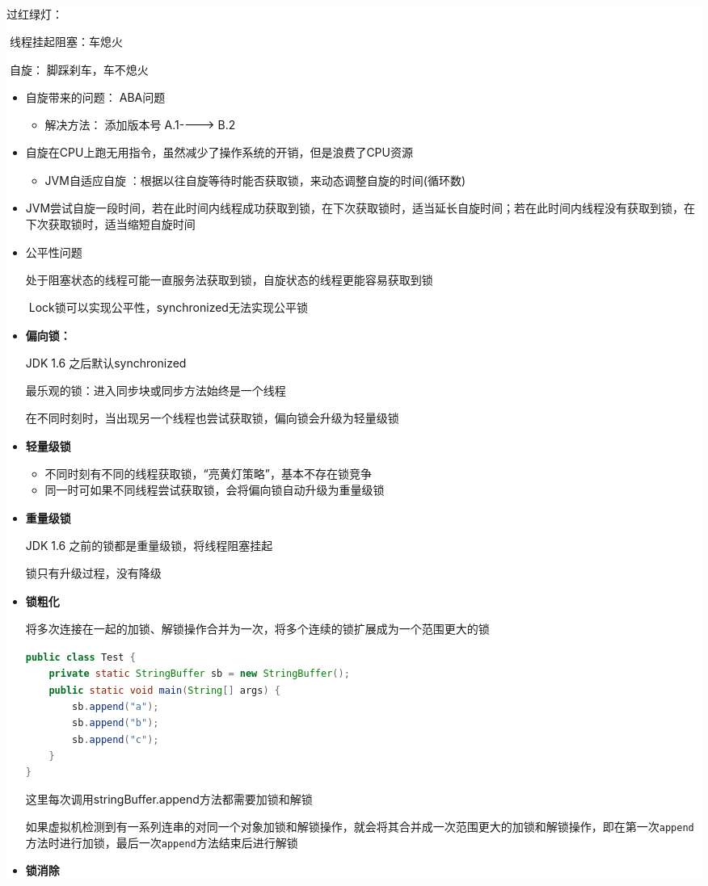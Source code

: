   过红绿灯：

​       线程挂起阻塞：车熄火

​       自旋： 脚踩刹车，车不熄火

- 自旋带来的问题： ABA问题

  - 解决方法： 添加版本号 A.1----> B.2

    

- 自旋在CPU上跑无用指令，虽然减少了操作系统的开销，但是浪费了CPU资源
  
  - JVM自适应自旋 ：根据以往自旋等待时能否获取锁，来动态调整自旋的时间(循环数)
  
- JVM尝试自旋一段时间，若在此时间内线程成功获取到锁，在下次获取锁时，适当延长自旋时间；若在此时间内线程没有获取到锁，在下次获取锁时，适当缩短自旋时间
  
    
  
- 公平性问题

  ​       处于阻塞状态的线程可能一直服务法获取到锁，自旋状态的线程更能容易获取到锁

  ​       Lock锁可以实现公平性，synchronized无法实现公平锁

- **偏向锁：**

  JDK 1.6 之后默认synchronized

  最乐观的锁：进入同步块或同步方法始终是一个线程

  在不同时刻时，当出现另一个线程也尝试获取锁，偏向锁会升级为轻量级锁

- **轻量级锁**
  - 不同时刻有不同的线程获取锁，“亮黄灯策略”，基本不存在锁竞争
  - 同一时可如果不同线程尝试获取锁，会将偏向锁自动升级为重量级锁

- **重量级锁**

  JDK 1.6 之前的锁都是重量级锁，将线程阻塞挂起

  锁只有升级过程，没有降级

- **锁粗化**

  将多次连接在一起的加锁、解锁操作合并为一次，将多个连续的锁扩展成为一个范围更大的锁

  ```java
  public class Test {
      private static StringBuffer sb = new StringBuffer();
      public static void main(String[] args) {
          sb.append("a");
          sb.append("b");
          sb.append("c");
      }
  }
  ```

  这里每次调用stringBuffer.append方法都需要加锁和解锁

  如果虚拟机检测到有一系列连串的对同一个对象加锁和解锁操作，就会将其合并成一次范围更大的加锁和解锁操作，即在第一次`append`方法时进行加锁，最后一次`append`方法结束后进行解锁

- **锁消除**
